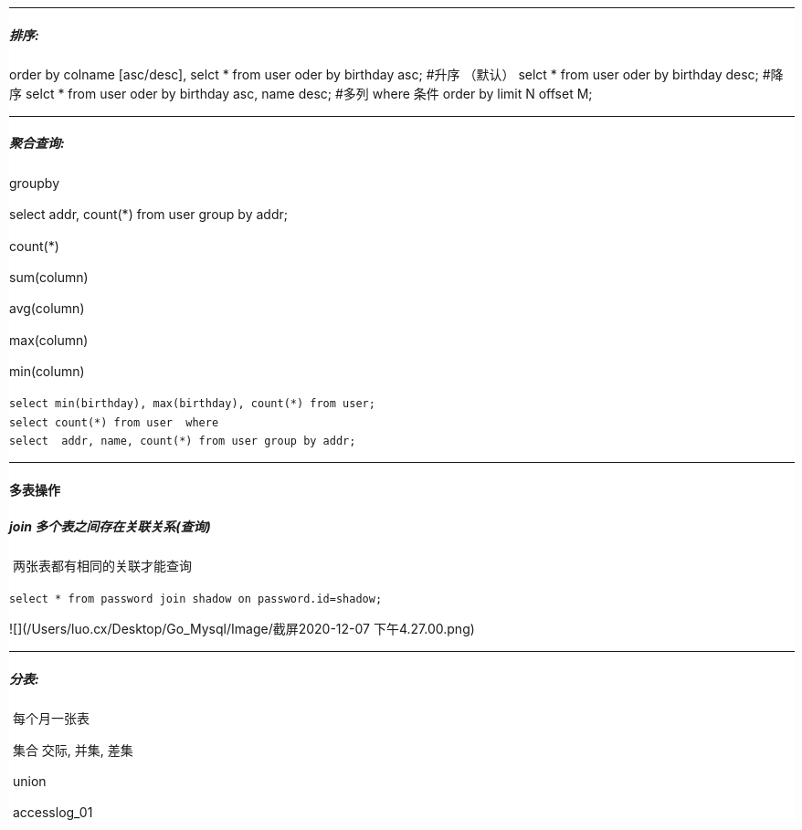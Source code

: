 ------

##### 排序:

order by colname [asc/desc],
selct * from user oder by birthday asc; #升序 （默认）
selct * from user oder by birthday desc; #降序
selct * from user oder by birthday asc, name desc; #多列
where 条件 order by limit N  offset M;

------

##### 聚合查询:

groupby

select addr, count(*) from user group by addr;

count(*)

sum(column)

avg(column)

max(column)

min(column)

```mysql
select min(birthday), max(birthday), count(*) from user;
select count(*) from user  where 
select  addr, name, count(*) from user group by addr;
```

------

#### 多表操作

##### 	join 多个表之间存在关联关系(查询)

​	两张表都有相同的关联才能查询

```mysql
select * from password join shadow on password.id=shadow;
```

![](/Users/luo.cx/Desktop/Go_Mysql/Image/截屏2020-12-07 下午4.27.00.png)

------

##### 分表:

​	每个月一张表

​	集合 交际, 并集, 差集

​	union

​	accesslog_01
